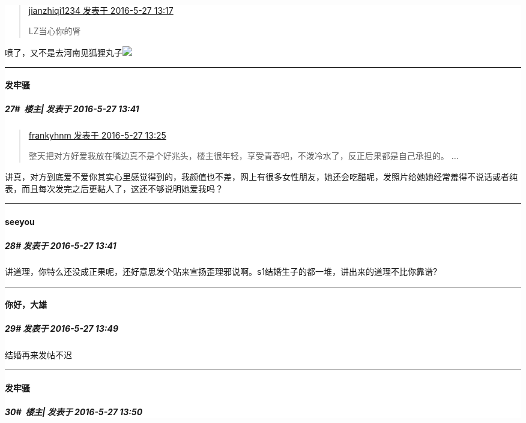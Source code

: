 

<blockquote><a href="httphttps://bbs.saraba1st.com/2b/forum.php?mod=redirect&amp;goto=findpost&amp;pid=32543968&amp;ptid=1280921" target="_blank">jianzhiqi1234 发表于 2016-5-27 13:17</a>

LZ当心你的肾</blockquote>
喷了，又不是去河南见狐狸丸子<img src="https://static.saraba1st.com/image/smiley/face/161.jpg" referrerpolicy="no-referrer">







*****

####  发牢骚  
##### 27#         楼主| 发表于 2016-5-27 13:41



<blockquote><a href="httphttps://bbs.saraba1st.com/2b/forum.php?mod=redirect&amp;goto=findpost&amp;pid=32544051&amp;ptid=1280921" target="_blank">frankyhnm 发表于 2016-5-27 13:25</a>

整天把对方好爱我放在嘴边真不是个好兆头，楼主很年轻，享受青春吧，不泼冷水了，反正后果都是自己承担的。 ...</blockquote>
讲真，对方到底爱不爱你其实心里感觉得到的，我颜值也不差，网上有很多女性朋友，她还会吃醋呢，发照片给她她经常羞得不说话或者纯表，而且每次发完之后更黏人了，这还不够说明她爱我吗？







*****

####  seeyou  
##### 28#       发表于 2016-5-27 13:41




讲道理，你特么还没成正果呢，还好意思发个贴来宣扬歪理邪说啊。s1结婚生子的都一堆，讲出来的道理不比你靠谱?







*****

####  你好，大雄  
##### 29#       发表于 2016-5-27 13:49




结婚再来发帖不迟







*****

####  发牢骚  
##### 30#         楼主| 发表于 2016-5-27 13:50
